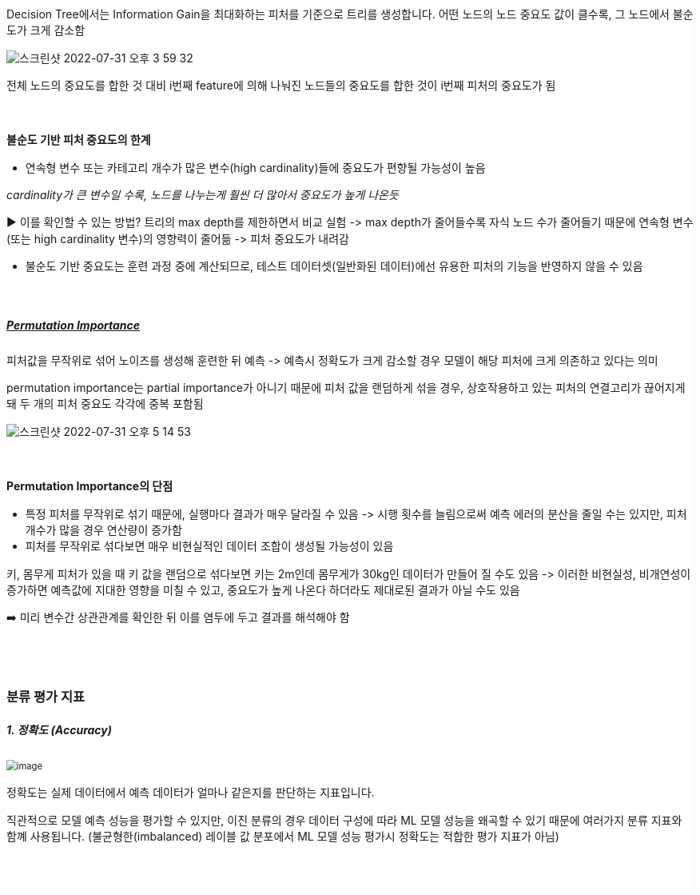 Decision Tree에서는 Information Gain을 최대화하는 피처를 기준으로 트리를 생성합니다. 어떤 노드의 노드 중요도 값이 클수록, 그 노드에서 불순도가 크게 감소함

<img width="413" alt="스크린샷 2022-07-31 오후 3 59 32" src="https://user-images.githubusercontent.com/76269316/182014125-196ab8bd-d51c-42d4-a2de-7fc51b61bd4e.png">

전체 노드의 중요도를 합한 것 대비 i번째 feature에 의해 나눠진 노드들의 중요도를 합한 것이 i번째 피처의 중요도가 됨

<br>

**불순도 기반 피처 중요도의 한계**

- 연속형 변수 또는 카테고리 개수가 많은 변수(high cardinality)들에 중요도가 편향될 가능성이 높음

*cardinality가 큰 변수일 수록, 노드를 나누는게 훨씬 더 많아서 중요도가 높게 나온듯*

▶️ 이를 확인할 수 있는 방법? 트리의 max depth를 제한하면서 비교 실험 -> max depth가 줄어들수록 자식 노드 수가 줄어들기 때문에 연속형 변수(또는 high cardinality 변수)의 영향력이 줄어듦 -> 피처 중요도가 내려감

- 불순도 기반 중요도는 훈련 과정 중에 계산되므로, 테스트 데이터셋(일반화된 데이터)에선 유용한 피처의 기능을 반영하지 않을 수 있음

<br>

##### [Permutation Importance](https://soohee410.github.io/iml_permutation_importance)

피처값을 무작위로 섞어 노이즈를 생성해 훈련한 뒤 예측 -> 예측시 정확도가 크게 감소할 경우 모델이 해당 피처에 크게 의존하고 있다는 의미

permutation importance는 partial importance가 아니기 때문에 피처 값을 랜덤하게 섞을 경우, 상호작용하고 있는 피처의 연결고리가 끊어지게 돼 두 개의 피처 중요도 각각에 중복 포함됨

![스크린샷 2022-07-31 오후 5 14 53](https://user-images.githubusercontent.com/76269316/182016793-bd0924e8-3e38-4ebb-8669-cb809fb59382.png)

<br>

**Permutation Importance의 단점**

- 특정 피처를 무작위로 섞기 때문에, 실행마다 결과가 매우 달라질 수 있음 -> 시행 횟수를 늘림으로써 예측 에러의 분산을 줄일 수는 있지만, 피처 개수가 많을 경우 연산량이 증가함
- 피처를 무작위로 섞다보면 매우 비현실적인 데이터 조합이 생성될 가능성이 있음

키, 몸무게 피처가 있을 때 키 값을 랜덤으로 섞다보면 키는 2m인데 몸무게가 30kg인 데이터가 만들어 질 수도 있음 -> 이러한 비현실성, 비개연성이 증가하면 예측값에 지대한 영향을 미칠 수 있고, 중요도가 높게 나온다 하더라도 제대로된 결과가 아닐 수도 있음

➡️ 미리 변수간 상관관계를 확인한 뒤 이를 염두에 두고 결과를 해석해야 함

<br><br>

### 분류 평가 지표

##### 1. 정확도 (Accuracy)

<img src="https://user-images.githubusercontent.com/76269316/124422386-2a595180-dd9e-11eb-9ce0-3e76a6957078.png" alt="image" style="zoom: 80%;" />

정확도는 실제 데이터에서 예측 데이터가 얼마나 같은지를 판단하는 지표입니다.

직관적으로 모델 예측 성능을 평가할 수 있지만, 이진 분류의 경우 데이터 구성에 따라 ML 모델 성능을 왜곡할 수 있기 때문에 여러가지 분류 지표와 함꼐 사용됩니다. (불균형한(imbalanced) 레이블 값 분포에서 ML 모델 성능 평가시 정확도는 적합한 평가 지표가 아님)

<br><br>
